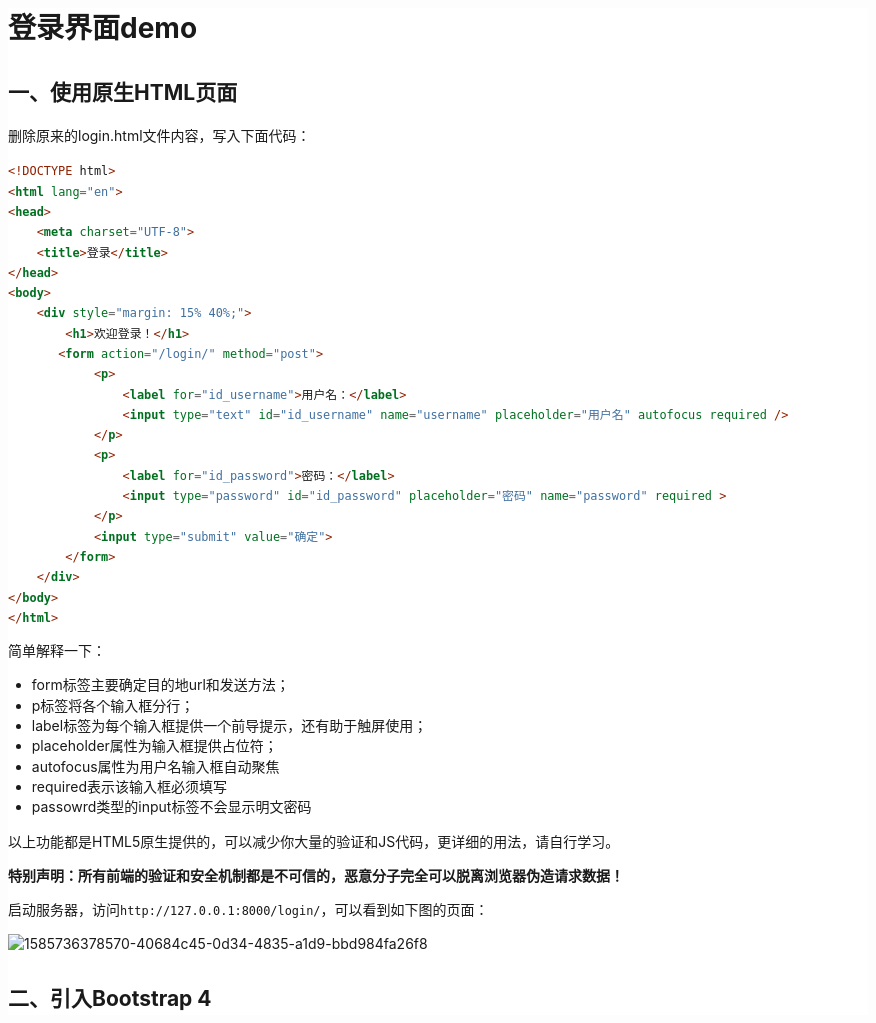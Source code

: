 # 登录界面demo

## 一、使用原生HTML页面

删除原来的login.html文件内容，写入下面代码：

~~~ html
<!DOCTYPE html>
<html lang="en">
<head>
    <meta charset="UTF-8">
    <title>登录</title>
</head>
<body>
    <div style="margin: 15% 40%;">
        <h1>欢迎登录！</h1>
       <form action="/login/" method="post">
            <p>
                <label for="id_username">用户名：</label>
                <input type="text" id="id_username" name="username" placeholder="用户名" autofocus required />
            </p>
            <p>
                <label for="id_password">密码：</label>
                <input type="password" id="id_password" placeholder="密码" name="password" required >
            </p>
            <input type="submit" value="确定">
        </form>
    </div>
</body>
</html>
~~~

简单解释一下：

- form标签主要确定目的地url和发送方法；
- p标签将各个输入框分行；
- label标签为每个输入框提供一个前导提示，还有助于触屏使用；
- placeholder属性为输入框提供占位符；
- autofocus属性为用户名输入框自动聚焦
- required表示该输入框必须填写
- passowrd类型的input标签不会显示明文密码

以上功能都是HTML5原生提供的，可以减少你大量的验证和JS代码，更详细的用法，请自行学习。

**特别声明：所有前端的验证和安全机制都是不可信的，恶意分子完全可以脱离浏览器伪造请求数据！**

启动服务器，访问`http://127.0.0.1:8000/login/`，可以看到如下图的页面：

![1585736378570-40684c45-0d34-4835-a1d9-bbd984fa26f8](D:\Note\python\Django\图片\1585736378570-40684c45-0d34-4835-a1d9-bbd984fa26f8.png)

## 二、引入Bootstrap 4

